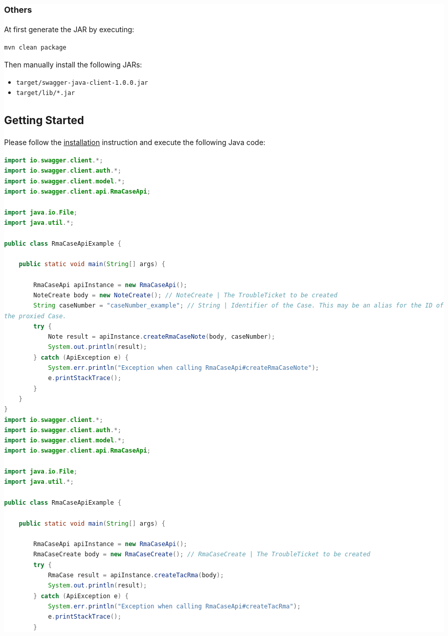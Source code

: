 ### Others

At first generate the JAR by executing:

```shell
mvn clean package
```

Then manually install the following JARs:

* `target/swagger-java-client-1.0.0.jar`
* `target/lib/*.jar`

## Getting Started

Please follow the [installation](#installation) instruction and execute the following Java code:

```java
import io.swagger.client.*;
import io.swagger.client.auth.*;
import io.swagger.client.model.*;
import io.swagger.client.api.RmaCaseApi;

import java.io.File;
import java.util.*;

public class RmaCaseApiExample {

    public static void main(String[] args) {
        
        RmaCaseApi apiInstance = new RmaCaseApi();
        NoteCreate body = new NoteCreate(); // NoteCreate | The TroubleTicket to be created
        String caseNumber = "caseNumber_example"; // String | Identifier of the Case. This may be an alias for the ID of the proxied Case.
        try {
            Note result = apiInstance.createRmaCaseNote(body, caseNumber);
            System.out.println(result);
        } catch (ApiException e) {
            System.err.println("Exception when calling RmaCaseApi#createRmaCaseNote");
            e.printStackTrace();
        }
    }
}
import io.swagger.client.*;
import io.swagger.client.auth.*;
import io.swagger.client.model.*;
import io.swagger.client.api.RmaCaseApi;

import java.io.File;
import java.util.*;

public class RmaCaseApiExample {

    public static void main(String[] args) {
        
        RmaCaseApi apiInstance = new RmaCaseApi();
        RmaCaseCreate body = new RmaCaseCreate(); // RmaCaseCreate | The TroubleTicket to be created
        try {
            RmaCase result = apiInstance.createTacRma(body);
            System.out.println(result);
        } catch (ApiException e) {
            System.err.println("Exception when calling RmaCaseApi#createTacRma");
            e.printStackTrace();
        }
```
